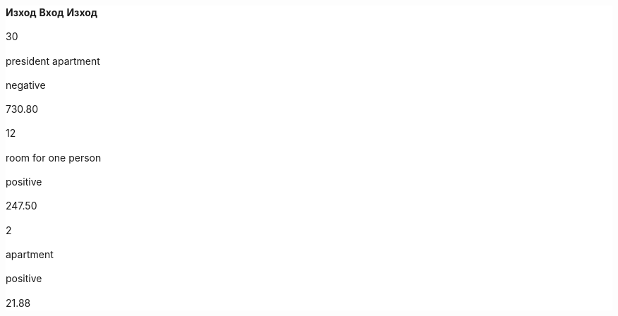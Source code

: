 <td><strong>Изход</strong></td>
<td><strong>Вход</strong></td>
<td><strong>Изход</strong></td>
</tr>
<tr class="odd">
<td><p>30</p>
<p>president apartment</p>
<p>negative</p></td>
<td>730.80</td>
<td><p>12</p>
<p>room for one person</p>
<p>positive</p></td>
<td>247.50</td>
<td><p>2</p>
<p>apartment</p>
<p>positive</p></td>
<td>21.88</td>
</tr>
</tbody>
</table>
<h2 class="list-paragraph" id="section"></h2>
